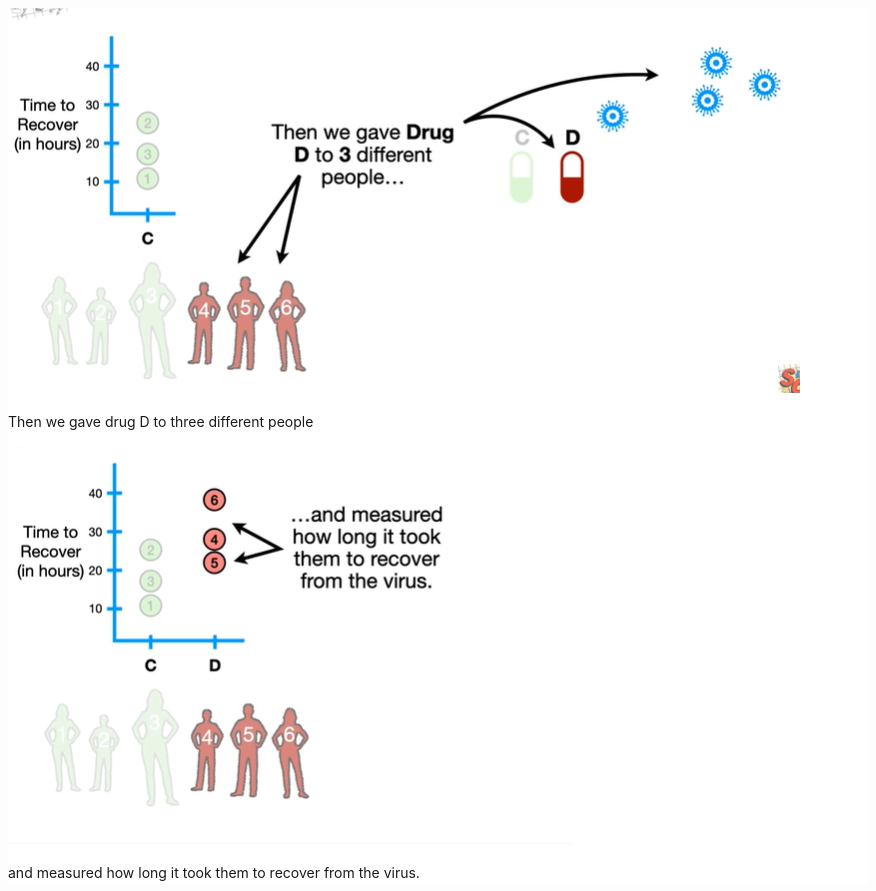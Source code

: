 ![](media/STATQUEST-8-STATISTICS_FUNDAMENTALS-HYPOTHETSIS_TESTING/image47.png)

Then we gave drug D to three different people

![](media/STATQUEST-8-STATISTICS_FUNDAMENTALS-HYPOTHETSIS_TESTING/image48.png)

and measured how long it took them to recover from the virus.
